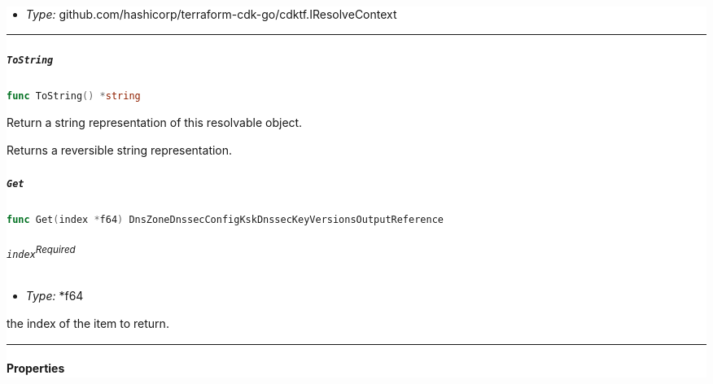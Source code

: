 - *Type:* github.com/hashicorp/terraform-cdk-go/cdktf.IResolveContext

---

##### `ToString` <a name="ToString" id="rhizo-co-terraform-provider-oci.dnsZone.DnsZoneDnssecConfigKskDnssecKeyVersionsList.toString"></a>

```go
func ToString() *string
```

Return a string representation of this resolvable object.

Returns a reversible string representation.

##### `Get` <a name="Get" id="rhizo-co-terraform-provider-oci.dnsZone.DnsZoneDnssecConfigKskDnssecKeyVersionsList.get"></a>

```go
func Get(index *f64) DnsZoneDnssecConfigKskDnssecKeyVersionsOutputReference
```

###### `index`<sup>Required</sup> <a name="index" id="rhizo-co-terraform-provider-oci.dnsZone.DnsZoneDnssecConfigKskDnssecKeyVersionsList.get.parameter.index"></a>

- *Type:* *f64

the index of the item to return.

---


#### Properties <a name="Properties" id="Properties"></a>

